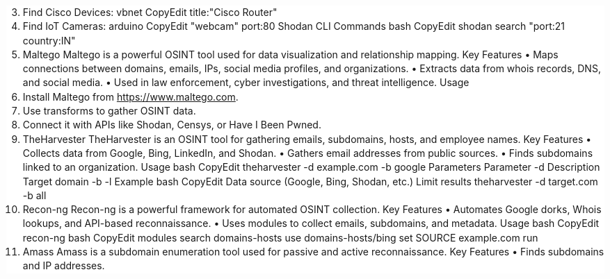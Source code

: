 3. Find Cisco Devices: 
vbnet 
CopyEdit 
title:"Cisco Router" 
4. Find IoT Cameras: 
arduino 
CopyEdit 
"webcam" port:80 
Shodan CLI Commands 
bash 
CopyEdit 
shodan search "port:21 country:IN" 
3. Maltego 
Maltego is a powerful OSINT tool used for data visualization and relationship mapping. 
Key Features 
• Maps connections between domains, emails, IPs, social media profiles, and 
organizations. 
• Extracts data from whois records, DNS, and social media. 
• Used in law enforcement, cyber investigations, and threat intelligence. 
Usage 
1. Install Maltego from https://www.maltego.com. 
2. Use transforms to gather OSINT data. 
3. Connect it with APIs like Shodan, Censys, or Have I Been Pwned. 
4. TheHarvester 
TheHarvester is an OSINT tool for gathering emails, subdomains, hosts, and employee 
names. 
Key Features 
• Collects data from Google, Bing, LinkedIn, and Shodan. 
• Gathers email addresses from public sources. 
• Finds subdomains linked to an organization. 
Usage 
bash 
CopyEdit 
theharvester -d example.com -b google 
Parameters 
Parameter -d 
Description 
Target domain -b -l 
Example 
bash 
CopyEdit 
Data source (Google, Bing, Shodan, 
etc.) 
Limit results 
theharvester -d target.com -b all 
5. Recon-ng 
Recon-ng is a powerful framework for automated OSINT collection. 
Key Features 
• Automates Google dorks, Whois lookups, and API-based reconnaissance. 
• Uses modules to collect emails, subdomains, and metadata. 
Usage 
bash 
CopyEdit 
recon-ng 
bash 
CopyEdit 
modules search domains-hosts 
use domains-hosts/bing 
set SOURCE example.com 
run 
6. Amass 
Amass is a subdomain enumeration tool used for passive and active reconnaissance. 
Key Features 
• Finds subdomains and IP addresses. 
